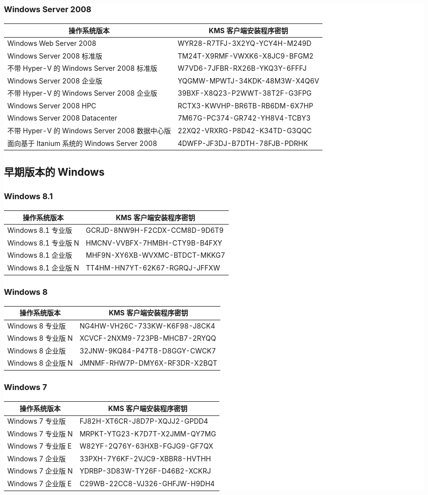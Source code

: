 ### <a name="windows-server-2008"></a>Windows Server 2008

| 操作系统版本                       | KMS 客户端安装程序密钥          |
|------------------------------------------------|-------------------------------|
| Windows Web Server 2008                        | WYR28-R7TFJ-3X2YQ-YCY4H-M249D |
| Windows Server 2008 标准版                   | TM24T-X9RMF-VWXK6-X8JC9-BFGM2 |
| 不带 Hyper-V 的 Windows Server 2008 标准版   | W7VD6-7JFBR-RX26B-YKQ3Y-6FFFJ |
| Windows Server 2008 企业版                 | YQGMW-MPWTJ-34KDK-48M3W-X4Q6V |
| 不带 Hyper-V 的 Windows Server 2008 企业版 | 39BXF-X8Q23-P2WWT-38T2F-G3FPG |
| Windows Server 2008 HPC                        | RCTX3-KWVHP-BR6TB-RB6DM-6X7HP |
| Windows Server 2008 Datacenter                 | 7M67G-PC374-GR742-YH8V4-TCBY3 |
| 不带 Hyper-V 的 Windows Server 2008 数据中心版 | 22XQ2-VRXRG-P8D42-K34TD-G3QQC |
| 面向基于 Itanium 系统的 Windows Server 2008  | 4DWFP-JF3DJ-B7DTH-78FJB-PDRHK |

## <a name="earlier-versions-of-windows"></a>早期版本的 Windows

### <a name="windows-81"></a>Windows 8.1

| 操作系统版本               | KMS 客户端安装程序密钥          |
|----------------------------------------|-------------------------------|
| Windows 8.1 专业版               | GCRJD-8NW9H-F2CDX-CCM8D-9D6T9 |
| Windows 8.1 专业版 N             | HMCNV-VVBFX-7HMBH-CTY9B-B4FXY |
| Windows 8.1 企业版                 | MHF9N-XY6XB-WVXMC-BTDCT-MKKG7 |
| Windows 8.1 企业版 N               | TT4HM-HN7YT-62K67-RGRQJ-JFFXW |

### <a name="windows-8"></a>Windows 8

| 操作系统版本                | KMS 客户端安装程序密钥          |
|-----------------------------------------|-------------------------------|
| Windows 8 专业版                  | NG4HW-VH26C-733KW-K6F98-J8CK4 |
| Windows 8 专业版 N                | XCVCF-2NXM9-723PB-MHCB7-2RYQQ |
| Windows 8 企业版                    | 32JNW-9KQ84-P47T8-D8GGY-CWCK7 |
| Windows 8 企业版 N                  | JMNMF-RHW7P-DMY6X-RF3DR-X2BQT |


### <a name="windows-7"></a>Windows 7 

| 操作系统版本                         | KMS 客户端安装程序密钥          |
|--------------------------------------------------|-------------------------------|
| Windows 7 专业版                           | FJ82H-XT6CR-J8D7P-XQJJ2-GPDD4 |
| Windows 7 专业版 N                         | MRPKT-YTG23-K7D7T-X2JMM-QY7MG |
| Windows 7 专业版 E                         | W82YF-2Q76Y-63HXB-FGJG9-GF7QX |
| Windows 7 企业版                             | 33PXH-7Y6KF-2VJC9-XBBR8-HVTHH |
| Windows 7 企业版 N                           | YDRBP-3D83W-TY26F-D46B2-XCKRJ |
| Windows 7 企业版 E                           | C29WB-22CC8-VJ326-GHFJW-H9DH4 |
